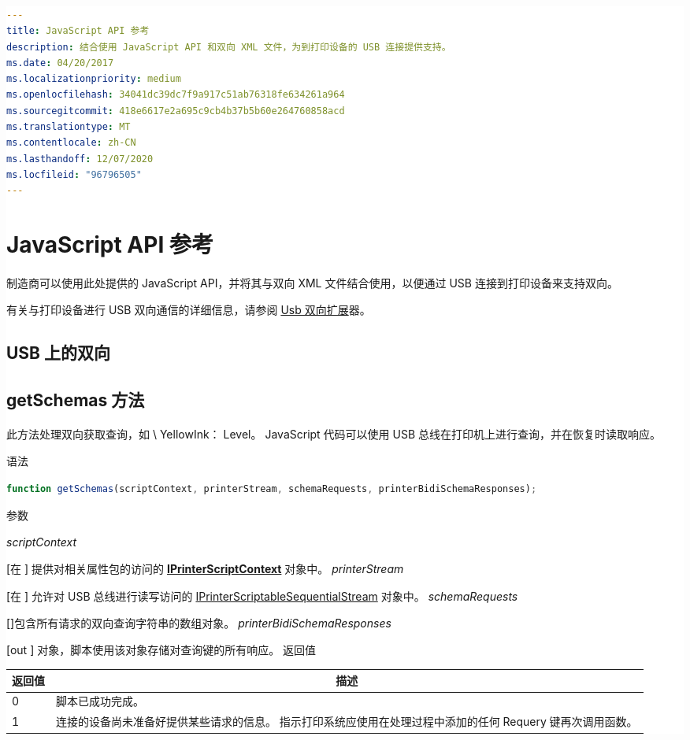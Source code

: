 ```yaml
---
title: JavaScript API 参考
description: 结合使用 JavaScript API 和双向 XML 文件，为到打印设备的 USB 连接提供支持。
ms.date: 04/20/2017
ms.localizationpriority: medium
ms.openlocfilehash: 34041dc39dc7f9a917c51ab76318fe634261a964
ms.sourcegitcommit: 418e6617e2a695c9cb4b37b5b60e264760858acd
ms.translationtype: MT
ms.contentlocale: zh-CN
ms.lasthandoff: 12/07/2020
ms.locfileid: "96796505"
---
```

# <a name="javascript-api-reference"></a>JavaScript API 参考


制造商可以使用此处提供的 JavaScript API，并将其与双向 XML 文件结合使用，以便通过 USB 连接到打印设备来支持双向。

有关与打印设备进行 USB 双向通信的详细信息，请参阅 [Usb 双向扩展](usb-bidi-extender.md)器。

## <a name="bidi-over-usb"></a>USB 上的双向


## <a name="getschemas-method"></a>getSchemas 方法


此方法处理双向获取查询，如 \\ YellowInk： Level。 JavaScript 代码可以使用 USB 总线在打印机上进行查询，并在恢复时读取响应。

语法

```javascript
function getSchemas(scriptContext, printerStream, schemaRequests, printerBidiSchemaResponses);
```

参数

*scriptContext*

\[在 \] 提供对相关属性包的访问的 [**IPrinterScriptContext**](/windows-hardware/drivers/ddi/printerextension/nn-printerextension-iprinterscriptcontext) 对象中。
*printerStream*

\[在 \] 允许对 USB 总线进行读写访问的 [IPrinterScriptableSequentialStream](/windows-hardware/drivers/ddi/printerextension/nn-printerextension-iprinterscriptablesequentialstream) 对象中。
*schemaRequests*

\[\]包含所有请求的双向查询字符串的数组对象。
*printerBidiSchemaResponses*

\[out \] 对象，脚本使用该对象存储对查询键的所有响应。
返回值

| 返回值 | 描述                                                                                                                                                                             |
|--------------|-----------------------------------------------------------------------------------------------------------------------------------------------------------------------------------------|
| 0            | 脚本已成功完成。                                                                                                                                                      |
| 1            | 连接的设备尚未准备好提供某些请求的信息。 指示打印系统应使用在处理过程中添加的任何 Requery 键再次调用函数。 |
